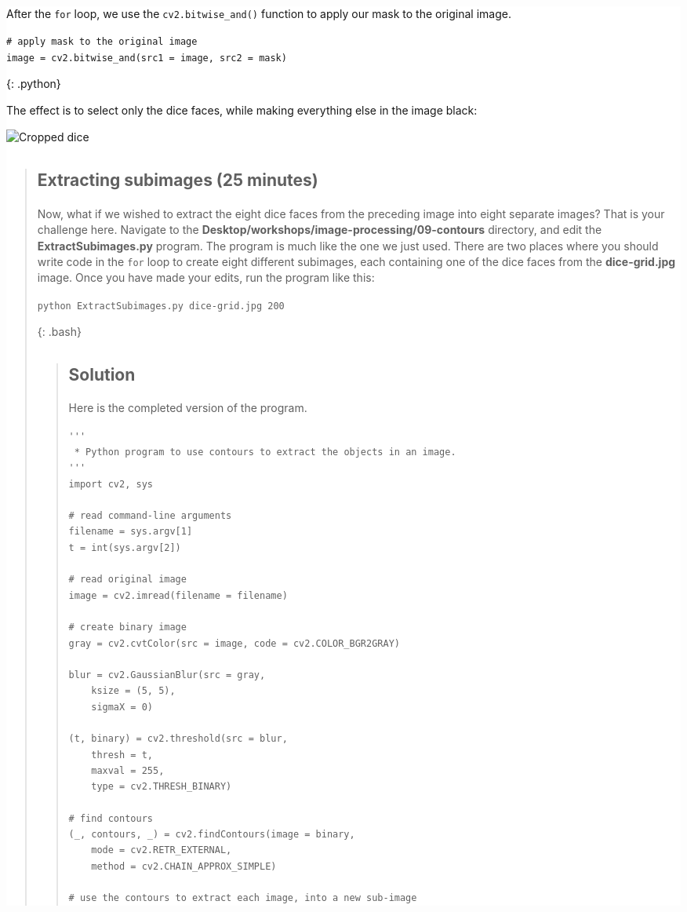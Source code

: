 After the `for` loop, we use the `cv2.bitwise_and()` function to apply our mask 
to the original image. 

~~~
# apply mask to the original image
image = cv2.bitwise_and(src1 = image, src2 = mask)
~~~
{: .python}

The effect is to select only the dice faces, while 
making everything else in the image black:

![Cropped dice](../fig/08-dice-cropped.jpg)

> ## Extracting subimages (25 minutes)
> 
> Now, what if we wished to extract the eight dice faces from the preceding 
> image into eight separate images? That is your challenge here. Navigate to the
> **Desktop/workshops/image-processing/09-contours** directory, and edit the 
> **ExtractSubimages.py** program. The program is much like the one we just 
> used. There are two places where you should write code in the `for` loop to 
> create eight different subimages, each containing one of the dice faces from
> the **dice-grid.jpg** image. Once you have made your edits, run the program
> like this:
> 
> ~~~
> python ExtractSubimages.py dice-grid.jpg 200
> ~~~
> {: .bash}
> 
> > ## Solution
> > 
> > Here is the completed version of the program.
> > 
> > ~~~
> > '''
> >  * Python program to use contours to extract the objects in an image.
> > '''
> > import cv2, sys
> > 
> > # read command-line arguments
> > filename = sys.argv[1]
> > t = int(sys.argv[2])
> > 
> > # read original image
> > image = cv2.imread(filename = filename)
> > 
> > # create binary image
> > gray = cv2.cvtColor(src = image, code = cv2.COLOR_BGR2GRAY)
> > 
> > blur = cv2.GaussianBlur(src = gray, 
> >     ksize = (5, 5), 
> >     sigmaX = 0)
> > 
> > (t, binary) = cv2.threshold(src = blur, 
> >     thresh = t, 
> >     maxval = 255, 
> >     type = cv2.THRESH_BINARY)
> > 
> > # find contours
> > (_, contours, _) = cv2.findContours(image = binary, 
> >     mode = cv2.RETR_EXTERNAL, 
> >     method = cv2.CHAIN_APPROX_SIMPLE)
> > 
> > # use the contours to extract each image, into a new sub-image